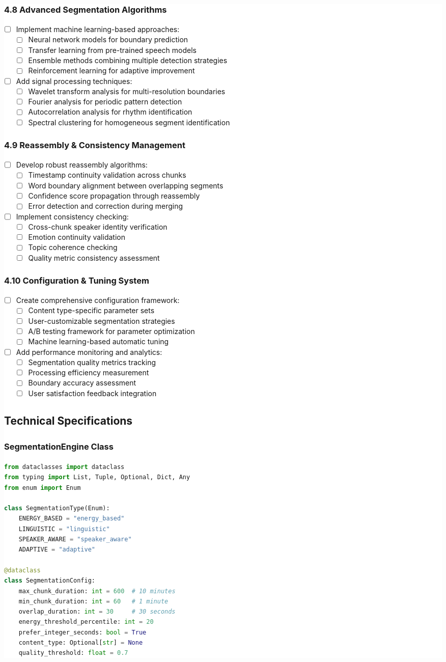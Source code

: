 ### 4.8 Advanced Segmentation Algorithms

- [ ] Implement machine learning-based approaches:
  - [ ] Neural network models for boundary prediction
  - [ ] Transfer learning from pre-trained speech models
  - [ ] Ensemble methods combining multiple detection strategies
  - [ ] Reinforcement learning for adaptive improvement
- [ ] Add signal processing techniques:
  - [ ] Wavelet transform analysis for multi-resolution boundaries
  - [ ] Fourier analysis for periodic pattern detection
  - [ ] Autocorrelation analysis for rhythm identification
  - [ ] Spectral clustering for homogeneous segment identification

### 4.9 Reassembly & Consistency Management

- [ ] Develop robust reassembly algorithms:
  - [ ] Timestamp continuity validation across chunks
  - [ ] Word boundary alignment between overlapping segments
  - [ ] Confidence score propagation through reassembly
  - [ ] Error detection and correction during merging
- [ ] Implement consistency checking:
  - [ ] Cross-chunk speaker identity verification
  - [ ] Emotion continuity validation
  - [ ] Topic coherence checking
  - [ ] Quality metric consistency assessment

### 4.10 Configuration & Tuning System

- [ ] Create comprehensive configuration framework:
  - [ ] Content type-specific parameter sets
  - [ ] User-customizable segmentation strategies
  - [ ] A/B testing framework for parameter optimization
  - [ ] Machine learning-based automatic tuning
- [ ] Add performance monitoring and analytics:
  - [ ] Segmentation quality metrics tracking
  - [ ] Processing efficiency measurement
  - [ ] Boundary accuracy assessment
  - [ ] User satisfaction feedback integration

## Technical Specifications

### SegmentationEngine Class
```python
from dataclasses import dataclass
from typing import List, Tuple, Optional, Dict, Any
from enum import Enum

class SegmentationType(Enum):
    ENERGY_BASED = "energy_based"
    LINGUISTIC = "linguistic" 
    SPEAKER_AWARE = "speaker_aware"
    ADAPTIVE = "adaptive"

@dataclass
class SegmentationConfig:
    max_chunk_duration: int = 600  # 10 minutes
    min_chunk_duration: int = 60   # 1 minute
    overlap_duration: int = 30     # 30 seconds
    energy_threshold_percentile: int = 20
    prefer_integer_seconds: bool = True
    content_type: Optional[str] = None
    quality_threshold: float = 0.7

```